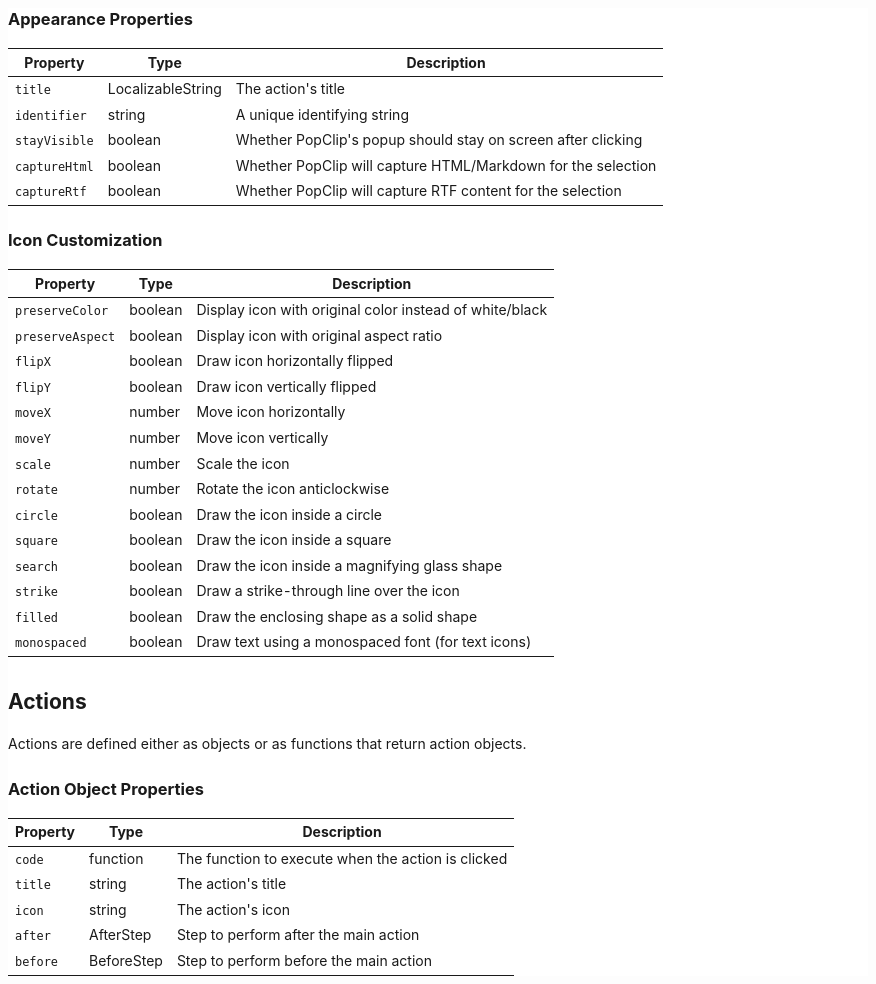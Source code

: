 ### Appearance Properties 

| Property | Type | Description |
|----------|------|-------------|
| `title` | LocalizableString | The action's title |
| `identifier` | string | A unique identifying string |
| `stayVisible` | boolean | Whether PopClip's popup should stay on screen after clicking |
| `captureHtml` | boolean | Whether PopClip will capture HTML/Markdown for the selection |
| `captureRtf` | boolean | Whether PopClip will capture RTF content for the selection |

### Icon Customization

| Property | Type | Description |
|----------|------|-------------|
| `preserveColor` | boolean | Display icon with original color instead of white/black |
| `preserveAspect` | boolean | Display icon with original aspect ratio |
| `flipX` | boolean | Draw icon horizontally flipped |
| `flipY` | boolean | Draw icon vertically flipped |
| `moveX` | number | Move icon horizontally |
| `moveY` | number | Move icon vertically |
| `scale` | number | Scale the icon |
| `rotate` | number | Rotate the icon anticlockwise |
| `circle` | boolean | Draw the icon inside a circle |
| `square` | boolean | Draw the icon inside a square |
| `search` | boolean | Draw the icon inside a magnifying glass shape |
| `strike` | boolean | Draw a strike-through line over the icon |
| `filled` | boolean | Draw the enclosing shape as a solid shape |
| `monospaced` | boolean | Draw text using a monospaced font (for text icons) |

## Actions

Actions are defined either as objects or as functions that return action objects.

### Action Object Properties

| Property | Type | Description |
|----------|------|-------------|
| `code` | function | The function to execute when the action is clicked |
| `title` | string | The action's title |
| `icon` | string | The action's icon |
| `after` | AfterStep | Step to perform after the main action |
| `before` | BeforeStep | Step to perform before the main action |
